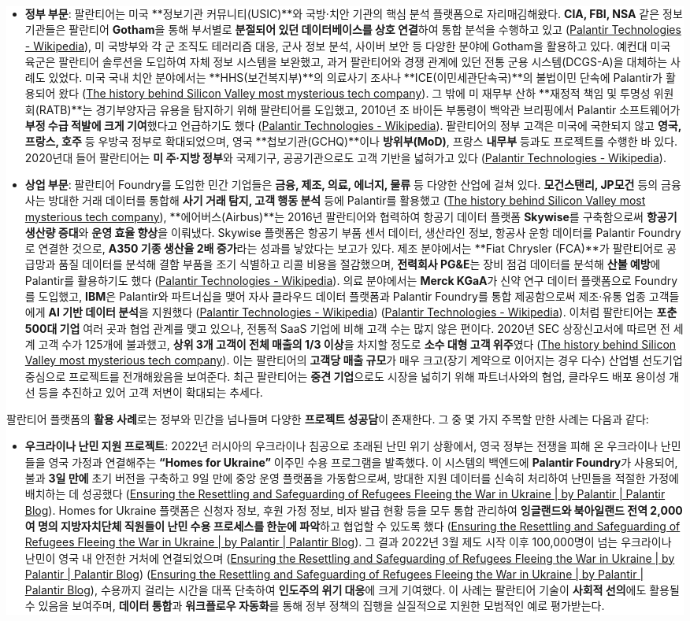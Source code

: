 - **정부 부문**: 팔란티어는 미국 **정보기관 커뮤니티(USIC)**와 국방·치안 기관의 핵심 분석 플랫폼으로 자리매김해왔다. **CIA, FBI, NSA** 같은 정보기관들은 팔란티어 **Gotham**을 통해 부서별로 **분절되어 있던 데이터베이스를 상호 연결**하여 통합 분석을 수행하고 있고 ([Palantir Technologies - Wikipedia](https://en.wikipedia.org/wiki/Palantir_Technologies#:~:text=,29)), 미 국방부와 각 군 조직도 테러리즘 대응, 군사 정보 분석, 사이버 보안 등 다양한 분야에 Gotham을 활용하고 있다. 예컨대 미국 육군은 팔란티어 솔루션을 도입하여 자체 정보 시스템을 보완했고, 과거 팔란티어와 경쟁 관계에 있던 전통 군용 시스템(DCGS-A)을 대체하는 사례도 있었다. 미국 국내 치안 분야에서는 **HHS(보건복지부)**의 의료사기 조사나 **ICE(이민세관단속국)**의 불법이민 단속에 Palantir가 활용되어 왔다 ([The history behind Silicon Valley most mysterious tech company](https://www.bscapitalmarkets.com/the-history-behind-silicon-valley-most-mysterious-tech-company.html#:~:text=financial%20firms%20,Saudi%20Arabian%20and%20Chinese%20governments)). 그 밖에 미 재무부 산하 **재정적 책임 및 투명성 위원회(RATB)**는 경기부양자금 유용을 탐지하기 위해 팔란티어를 도입했고, 2010년 조 바이든 부통령이 백악관 브리핑에서 Palantir 소프트웨어가 **부정 수급 적발에 크게 기여**했다고 언급하기도 했다 ([Palantir Technologies - Wikipedia](https://en.wikipedia.org/wiki/Palantir_Technologies#:~:text=In%20April%202010%2C%20Palantir%20announced,27)). 팔란티어의 정부 고객은 미국에 국한되지 않고 **영국, 프랑스, 호주** 등 우방국 정부로 확대되었으며, 영국 **첩보기관(GCHQ)**이나 **방위부(MoD)**, 프랑스 **내무부** 등과도 프로젝트를 수행한 바 있다. 2020년대 들어 팔란티어는 **미 주·지방 정부**와 국제기구, 공공기관으로도 고객 기반을 넓혀가고 있다 ([Palantir Technologies - Wikipedia](https://en.wikipedia.org/wiki/Palantir_Technologies#:~:text=Palantir%27s%20original%20clients%20were%20federal,13)).

- **상업 부문**: 팔란티어 Foundry를 도입한 민간 기업들은 **금융, 제조, 의료, 에너지, 물류** 등 다양한 산업에 걸쳐 있다. **모건스탠리, JP모건** 등의 금융사는 방대한 거래 데이터를 통합해 **사기 거래 탐지, 고객 행동 분석** 등에 Palantir를 활용했고 ([The history behind Silicon Valley most mysterious tech company](https://www.bscapitalmarkets.com/the-history-behind-silicon-valley-most-mysterious-tech-company.html#:~:text=%E2%80%8B%20The%20main%20clients%20of,products%20to%20government%20and%20corporations)), **에어버스(Airbus)**는 2016년 팔란티어와 협력하여 항공기 데이터 플랫폼 **Skywise**를 구축함으로써 **항공기 생산량 증대**와 **운영 효율 향상**을 이뤄냈다. Skywise 플랫폼은 항공기 부품 센서 데이터, 생산라인 정보, 항공사 운항 데이터를 Palantir Foundry로 연결한 것으로, **A350 기종 생산율 2배 증가**라는 성과를 낳았다는 보고가 있다. 제조 분야에서는 **Fiat Chrysler (FCA)**가 팔란티어로 공급망과 품질 데이터를 분석해 결함 부품을 조기 식별하고 리콜 비용을 절감했으며, **전력회사 PG&E**는 장비 점검 데이터를 분석해 **산불 예방**에 Palantir를 활용하기도 했다 ([Palantir Technologies - Wikipedia](https://en.wikipedia.org/wiki/Palantir_Technologies#:~:text=five%20offerings%20authorized%20for%20Mission,12)). 의료 분야에서는 **Merck KGaA**가 신약 연구 데이터 플랫폼으로 Foundry를 도입했고, **IBM**은 Palantir와 파트너십을 맺어 자사 클라우드 데이터 플랫폼과 Palantir Foundry를 통합 제공함으로써 제조·유통 업종 고객들에게 **AI 기반 데이터 분석**을 지원했다 ([Palantir Technologies - Wikipedia](https://en.wikipedia.org/wiki/Palantir_Technologies#:~:text=On%20February%208%2C%202021%2C%20Palantir,integrated)) ([Palantir Technologies - Wikipedia](https://en.wikipedia.org/wiki/Palantir_Technologies#:~:text=match%20at%20L1533%20131.%20,IBM%20Newsroom.%20Archived)). 이처럼 팔란티어는 **포춘 500대 기업** 여러 곳과 협업 관계를 맺고 있으나, 전통적 SaaS 기업에 비해 고객 수는 많지 않은 편이다. 2020년 SEC 상장신고서에 따르면 전 세계 고객 수가 125개에 불과했고, **상위 3개 고객이 전체 매출의 1/3 이상**을 차지할 정도로 **소수 대형 고객 위주**였다 ([The history behind Silicon Valley most mysterious tech company](https://www.bscapitalmarkets.com/the-history-behind-silicon-valley-most-mysterious-tech-company.html#:~:text=reported%20only%20125%20clients%20worldwide%2C,Saudi%20Arabian%20and%20Chinese%20governments)). 이는 팔란티어의 **고객당 매출 규모**가 매우 크고(장기 계약으로 이어지는 경우 다수) 산업별 선도기업 중심으로 프로젝트를 전개해왔음을 보여준다. 최근 팔란티어는 **중견 기업**으로도 시장을 넓히기 위해 파트너사와의 협업, 클라우드 배포 용이성 개선 등을 추진하고 있어 고객 저변이 확대되는 추세다.

팔란티어 플랫폼의 **활용 사례**로는 정부와 민간을 넘나들며 다양한 **프로젝트 성공담**이 존재한다. 그 중 몇 가지 주목할 만한 사례는 다음과 같다:

- **우크라이나 난민 지원 프로젝트**: 2022년 러시아의 우크라이나 침공으로 초래된 난민 위기 상황에서, 영국 정부는 전쟁을 피해 온 우크라이나 난민들을 영국 가정과 연결해주는 **“Homes for Ukraine”** 이주민 수용 프로그램을 발족했다. 이 시스템의 백엔드에 **Palantir Foundry**가 사용되어, 불과 **3일 만에** 초기 버전을 구축하고 9일 만에 중앙 운영 플랫폼을 가동함으로써, 방대한 지원 데이터를 신속히 처리하여 난민들을 적절한 가정에 배치하는 데 성공했다 ([Ensuring the Resettling and Safeguarding of Refugees Fleeing the War in Ukraine | by Palantir | Palantir Blog](https://blog.palantir.com/ensuring-the-resettling-and-safeguarding-of-refugees-fleeing-the-war-in-ukraine-a5a5fcb306fa#:~:text=Within%20just%20three%20days%20DLUHC,supporting%20the%20safeguard%20of%20arrivals)). Homes for Ukraine 플랫폼은 신청자 정보, 후원 가정 정보, 비자 발급 현황 등을 모두 통합 관리하여 **잉글랜드와 북아일랜드 전역 2,000여 명의 지방자치단체 직원들이 난민 수용 프로세스를 한눈에 파악**하고 협업할 수 있도록 했다 ([Ensuring the Resettling and Safeguarding of Refugees Fleeing the War in Ukraine | by Palantir | Palantir Blog](https://blog.palantir.com/ensuring-the-resettling-and-safeguarding-of-refugees-fleeing-the-war-in-ukraine-a5a5fcb306fa#:~:text=The%20Homes%20for%20Ukraine%20platform%2C,and%20resettled%20in%20the%20UK)). 그 결과 2022년 3월 제도 시작 이후 100,000명이 넘는 우크라이나 난민이 영국 내 안전한 거처에 연결되었으며 ([Ensuring the Resettling and Safeguarding of Refugees Fleeing the War in Ukraine | by Palantir | Palantir Blog](https://blog.palantir.com/ensuring-the-resettling-and-safeguarding-of-refugees-fleeing-the-war-in-ukraine-a5a5fcb306fa#:~:text=public%20offered%20more%20than%20600%2C000,more%20than%20159%2C000%20visa%20applications)) ([Ensuring the Resettling and Safeguarding of Refugees Fleeing the War in Ukraine | by Palantir | Palantir Blog](https://blog.palantir.com/ensuring-the-resettling-and-safeguarding-of-refugees-fleeing-the-war-in-ukraine-a5a5fcb306fa#:~:text=The%20Homes%20for%20Ukraine%20platform%2C,and%20resettled%20in%20the%20UK)), 수용까지 걸리는 시간을 대폭 단축하여 **인도주의 위기 대응**에 크게 기여했다. 이 사례는 팔란티어 기술이 **사회적 선의**에도 활용될 수 있음을 보여주며, **데이터 통합**과 **워크플로우 자동화**를 통해 정부 정책의 집행을 실질적으로 지원한 모범적인 예로 평가받는다.
